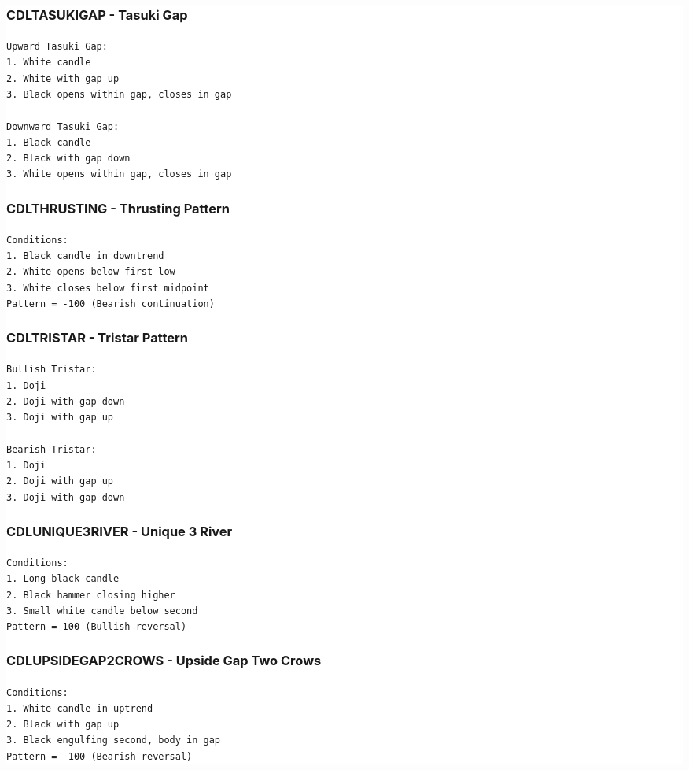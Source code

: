 ### CDLTASUKIGAP - Tasuki Gap
```
Upward Tasuki Gap:
1. White candle
2. White with gap up
3. Black opens within gap, closes in gap

Downward Tasuki Gap:
1. Black candle
2. Black with gap down
3. White opens within gap, closes in gap
```

### CDLTHRUSTING - Thrusting Pattern
```
Conditions:
1. Black candle in downtrend
2. White opens below first low
3. White closes below first midpoint
Pattern = -100 (Bearish continuation)
```

### CDLTRISTAR - Tristar Pattern
```
Bullish Tristar:
1. Doji
2. Doji with gap down
3. Doji with gap up

Bearish Tristar:
1. Doji
2. Doji with gap up
3. Doji with gap down
```

### CDLUNIQUE3RIVER - Unique 3 River
```
Conditions:
1. Long black candle
2. Black hammer closing higher
3. Small white candle below second
Pattern = 100 (Bullish reversal)
```

### CDLUPSIDEGAP2CROWS - Upside Gap Two Crows
```
Conditions:
1. White candle in uptrend
2. Black with gap up
3. Black engulfing second, body in gap
Pattern = -100 (Bearish reversal)
```
